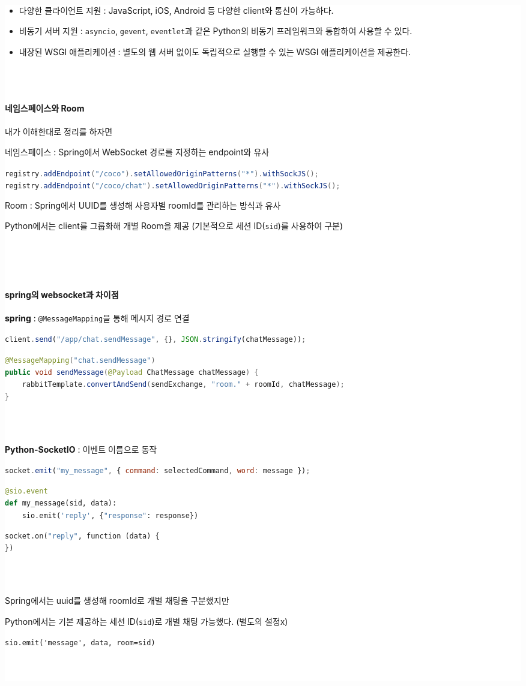 - 다양한 클라이언트 지원 : JavaScript, iOS, Android 등 다양한 client와 통신이 가능하다.

- 비동기 서버 지원 : `asyncio`, `gevent`, `eventlet`과 같은 Python의 비동기 프레임워크와 통합하여 사용할 수 있다.

- 내장된 WSGI 애플리케이션 : 별도의 웹 서버 없이도 독립적으로 실행할 수 있는 WSGI 애플리케이션을 제공한다.

<br><br>
  
#### 네임스페이스와 Room   

내가 이해한대로 정리를 하자면  

네임스페이스 : Spring에서 WebSocket 경로를 지정하는 endpoint와 유사  
```java
registry.addEndpoint("/coco").setAllowedOriginPatterns("*").withSockJS();
registry.addEndpoint("/coco/chat").setAllowedOriginPatterns("*").withSockJS();
```
Room : Spring에서 UUID를 생성해 사용자별 roomId를 관리하는 방식과 유사

Python에서는 client를 그룹화해 개별 Room을 제공 (기본적으로 세션 ID(`sid`)를 사용하여 구분)  

<br><br><br> 

#### spring의 websocket과 차이점
**spring** : `@MessageMapping`을 통해 메시지 경로 연결
```js
client.send("/app/chat.sendMessage", {}, JSON.stringify(chatMessage));
```
```java
@MessageMapping("chat.sendMessage")
public void sendMessage(@Payload ChatMessage chatMessage) {
    rabbitTemplate.convertAndSend(sendExchange, "room." + roomId, chatMessage);
}
```

<br><br>

**Python-SocketIO** : 이벤트 이름으로 동작   
```js
socket.emit("my_message", { command: selectedCommand, word: message });  
```
```python
@sio.event
def my_message(sid, data):
    sio.emit('reply', {"response": response})
```
```py
socket.on("reply", function (data) {
})
```
<br><br>

Spring에서는 uuid를 생성해 roomId로 개별 채팅을 구분했지만 

Python에서는 기본 제공하는 세션 ID(`sid`)로 개별 채팅 가능했다. (별도의 설정x) 

`sio.emit('message', data, room=sid)`

<br><br>
